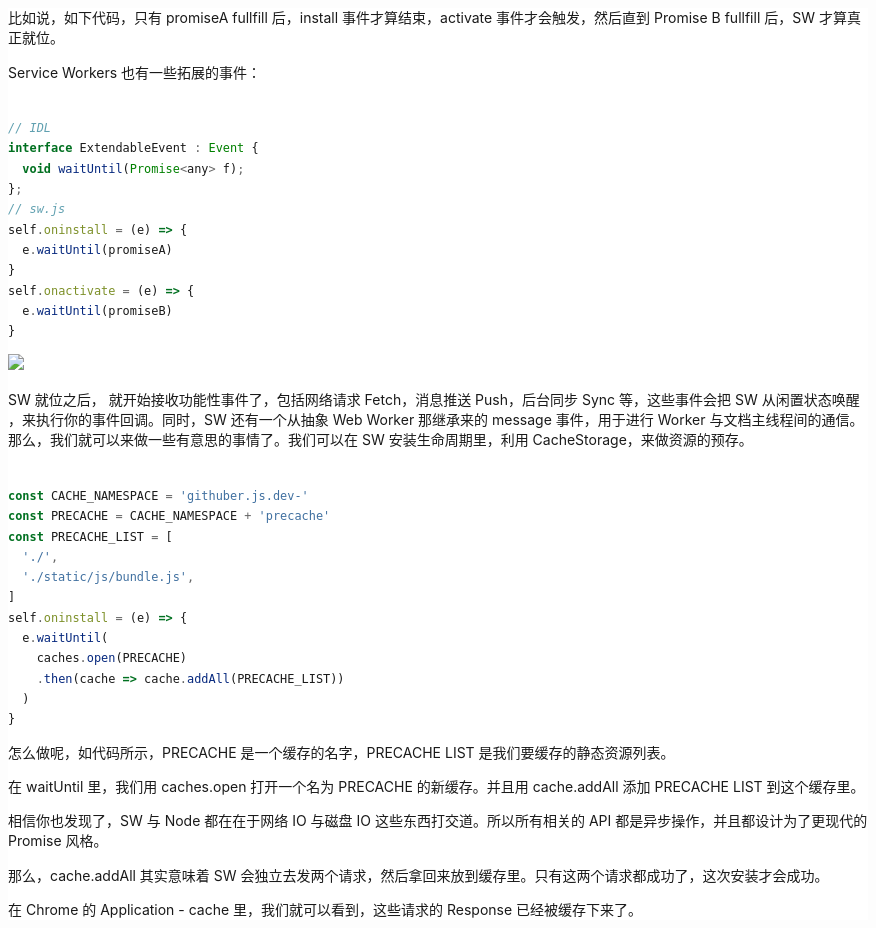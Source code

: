 比如说，如下代码，只有 promiseA fullfill 后，install 事件才算结束，activate 事件才会触发，然后直到 Promise B fullfill 后，SW 才算真正就位。


Service Workers 也有一些拓展的事件：


```javascript

// IDL
interface ExtendableEvent : Event {
  void waitUntil(Promise<any> f);
};
// sw.js
self.oninstall = (e) => {
  e.waitUntil(promiseA)
}
self.onactivate = (e) => {
  e.waitUntil(promiseB)
}

```

![](https://img.halfrost.com/Blog/ArticleImage/53_67.png)




SW 就位之后， 就开始接收功能性事件了，包括网络请求 Fetch，消息推送 Push，后台同步 Sync 等，这些事件会把 SW 从闲置状态唤醒 ，来执行你的事件回调。同时，SW 还有一个从抽象 Web Worker 那继承来的 message 事件，用于进行 Worker 与文档主线程间的通信。那么，我们就可以来做一些有意思的事情了。我们可以在 SW 安装生命周期里，利用 CacheStorage，来做资源的预存。


```javascript

const CACHE_NAMESPACE = 'githuber.js.dev-'
const PRECACHE = CACHE_NAMESPACE + 'precache'
const PRECACHE_LIST = [
  './',
  './static/js/bundle.js',
]
self.oninstall = (e) => {
  e.waitUntil(
    caches.open(PRECACHE)
    .then(cache => cache.addAll(PRECACHE_LIST))
  )
}

```

怎么做呢，如代码所示，PRECACHE 是一个缓存的名字，PRECACHE LIST 是我们要缓存的静态资源列表。

在 waitUntil 里，我们用 caches.open 打开一个名为 PRECACHE 的新缓存。并且用 cache.addAll 添加 PRECACHE LIST 到这个缓存里。

相信你也发现了，SW 与 Node 都在在于网络 IO 与磁盘 IO 这些东西打交道。所以所有相关的 API 都是异步操作，并且都设计为了更现代的 Promise 风格。

那么，cache.addAll 其实意味着 SW 会独立去发两个请求，然后拿回来放到缓存里。只有这两个请求都成功了，这次安装才会成功。


在 Chrome 的 Application - cache 里，我们就可以看到，这些请求的 Response 已经被缓存下来了。  
